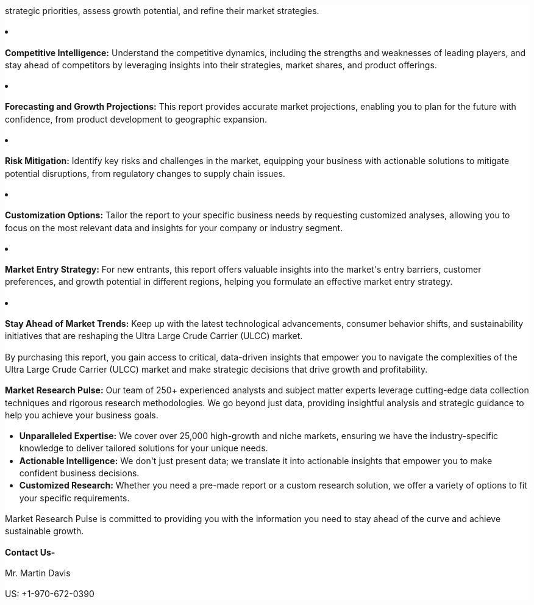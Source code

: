 strategic priorities, assess growth potential, and refine their market strategies.</p></li><li><p><strong>Competitive Intelligence:</strong> Understand the competitive dynamics, including the strengths and weaknesses of leading players, and stay ahead of competitors by leveraging insights into their strategies, market shares, and product offerings.</p></li><li><p><strong>Forecasting and Growth Projections:</strong> This report provides accurate market projections, enabling you to plan for the future with confidence, from product development to geographic expansion.</p></li><li><p><strong>Risk Mitigation:</strong> Identify key risks and challenges in the market, equipping your business with actionable solutions to mitigate potential disruptions, from regulatory changes to supply chain issues.</p></li><li><p><strong>Customization Options:</strong> Tailor the report to your specific business needs by requesting customized analyses, allowing you to focus on the most relevant data and insights for your company or industry segment.</p></li><li><p><strong>Market Entry Strategy:</strong> For new entrants, this report offers valuable insights into the market's entry barriers, customer preferences, and growth potential in different regions, helping you formulate an effective market entry strategy.</p></li><li><p><strong>Stay Ahead of Market Trends:</strong> Keep up with the latest technological advancements, consumer behavior shifts, and sustainability initiatives that are reshaping the Ultra Large Crude Carrier (ULCC) market.</p></li></ol><p>By purchasing this report, you gain access to critical, data-driven insights that empower you to navigate the complexities of the Ultra Large Crude Carrier (ULCC) market and make strategic decisions that drive growth and profitability.</p><p><strong>Market Research Pulse:</strong>&nbsp;Our team of 250+ experienced analysts and subject matter experts leverage cutting-edge data collection techniques and rigorous research methodologies. We go beyond just data, providing insightful analysis and strategic guidance to help you achieve your business goals.</p><ul><li><strong>Unparalleled Expertise:</strong>&nbsp;We cover over 25,000 high-growth and niche markets, ensuring we have the industry-specific knowledge to deliver tailored solutions for your unique needs.</li><li><strong>Actionable Intelligence:</strong>&nbsp;We don't just present data; we translate it into actionable insights that empower you to make confident business decisions.</li><li><strong>Customized Research:</strong>&nbsp;Whether you need a pre-made report or a custom research solution, we offer a variety of options to fit your specific requirements.</li></ul><p>Market Research Pulse is committed to providing you with the information you need to stay ahead of the curve and achieve sustainable growth.</p><p><strong>Contact Us-</strong></p><p>Mr. Martin Davis</p><p>US: +1-970-672-0390</p>
